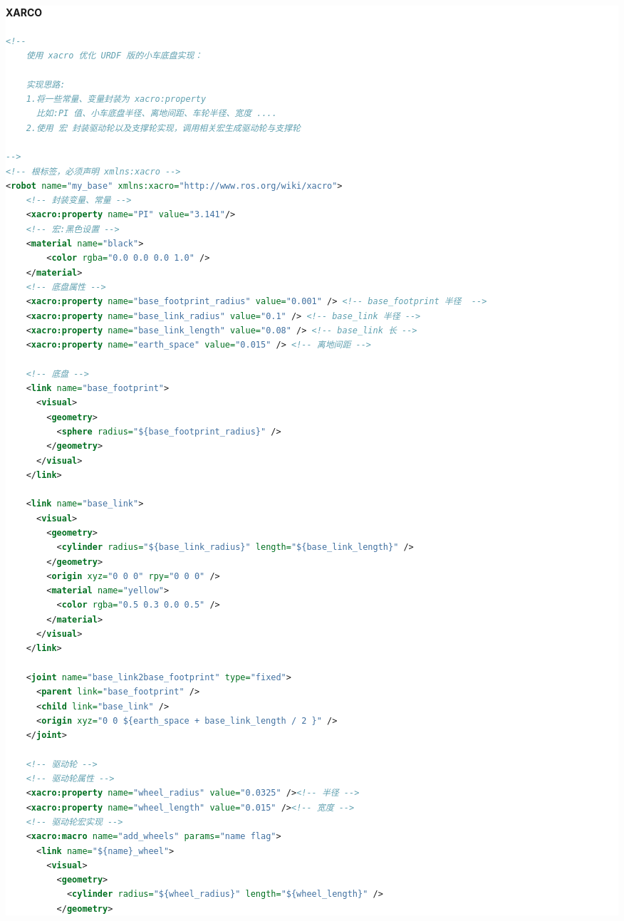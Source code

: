 #### XARCO

```xml
<!--
    使用 xacro 优化 URDF 版的小车底盘实现：

    实现思路:
    1.将一些常量、变量封装为 xacro:property
      比如:PI 值、小车底盘半径、离地间距、车轮半径、宽度 ....
    2.使用 宏 封装驱动轮以及支撑轮实现，调用相关宏生成驱动轮与支撑轮

-->
<!-- 根标签，必须声明 xmlns:xacro -->
<robot name="my_base" xmlns:xacro="http://www.ros.org/wiki/xacro">
    <!-- 封装变量、常量 -->
    <xacro:property name="PI" value="3.141"/>
    <!-- 宏:黑色设置 -->
    <material name="black">
        <color rgba="0.0 0.0 0.0 1.0" />
    </material>
    <!-- 底盘属性 -->
    <xacro:property name="base_footprint_radius" value="0.001" /> <!-- base_footprint 半径  -->
    <xacro:property name="base_link_radius" value="0.1" /> <!-- base_link 半径 -->
    <xacro:property name="base_link_length" value="0.08" /> <!-- base_link 长 -->
    <xacro:property name="earth_space" value="0.015" /> <!-- 离地间距 -->

    <!-- 底盘 -->
    <link name="base_footprint">
      <visual>
        <geometry>
          <sphere radius="${base_footprint_radius}" />
        </geometry>
      </visual>
    </link>

    <link name="base_link">
      <visual>
        <geometry>
          <cylinder radius="${base_link_radius}" length="${base_link_length}" />
        </geometry>
        <origin xyz="0 0 0" rpy="0 0 0" />
        <material name="yellow">
          <color rgba="0.5 0.3 0.0 0.5" />
        </material>
      </visual>
    </link>

    <joint name="base_link2base_footprint" type="fixed">
      <parent link="base_footprint" />
      <child link="base_link" />
      <origin xyz="0 0 ${earth_space + base_link_length / 2 }" />
    </joint>

    <!-- 驱动轮 -->
    <!-- 驱动轮属性 -->
    <xacro:property name="wheel_radius" value="0.0325" /><!-- 半径 -->
    <xacro:property name="wheel_length" value="0.015" /><!-- 宽度 -->
    <!-- 驱动轮宏实现 -->
    <xacro:macro name="add_wheels" params="name flag">
      <link name="${name}_wheel">
        <visual>
          <geometry>
            <cylinder radius="${wheel_radius}" length="${wheel_length}" />
          </geometry>
```